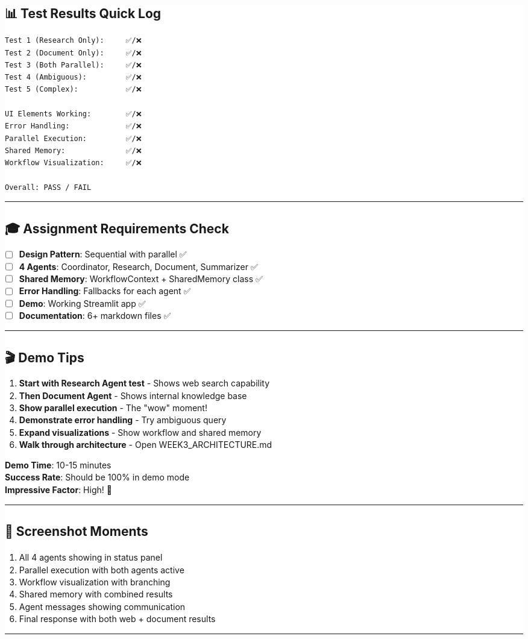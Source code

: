 ## 📊 Test Results Quick Log

```
Test 1 (Research Only):     ✅/❌
Test 2 (Document Only):     ✅/❌
Test 3 (Both Parallel):     ✅/❌
Test 4 (Ambiguous):         ✅/❌
Test 5 (Complex):           ✅/❌

UI Elements Working:        ✅/❌
Error Handling:             ✅/❌
Parallel Execution:         ✅/❌
Shared Memory:              ✅/❌
Workflow Visualization:     ✅/❌

Overall: PASS / FAIL
```

---

## 🎓 Assignment Requirements Check

- [ ] **Design Pattern**: Sequential with parallel ✅
- [ ] **4 Agents**: Coordinator, Research, Document, Summarizer ✅
- [ ] **Shared Memory**: WorkflowContext + SharedMemory class ✅
- [ ] **Error Handling**: Fallbacks for each agent ✅
- [ ] **Demo**: Working Streamlit app ✅
- [ ] **Documentation**: 6+ markdown files ✅

---

## 🎬 Demo Tips

1. **Start with Research Agent test** - Shows web search capability
2. **Then Document Agent** - Shows internal knowledge base
3. **Show parallel execution** - The "wow" moment!
4. **Demonstrate error handling** - Try ambiguous query
5. **Expand visualizations** - Show workflow and shared memory
6. **Walk through architecture** - Open WEEK3_ARCHITECTURE.md

**Demo Time**: 10-15 minutes  
**Success Rate**: Should be 100% in demo mode  
**Impressive Factor**: High! 🎉

---

## 📸 Screenshot Moments

1. All 4 agents showing in status panel
2. Parallel execution with both agents active
3. Workflow visualization with branching
4. Shared memory with combined results
5. Agent messages showing communication
6. Final response with both web + document results

---